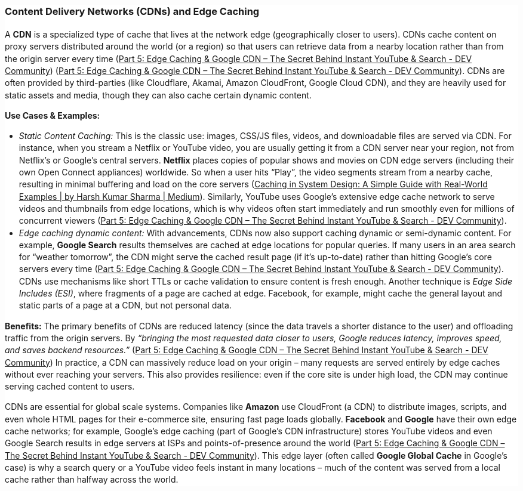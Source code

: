 ### Content Delivery Networks (CDNs) and Edge Caching  
A **CDN** is a specialized type of cache that lives at the network edge (geographically closer to users). CDNs cache content on proxy servers distributed around the world (or a region) so that users can retrieve data from a nearby location rather than from the origin server every time ([Part 5: Edge Caching & Google CDN – The Secret Behind Instant YouTube & Search - DEV Community](https://dev.to/raajaryan/part-5-edge-caching-google-cdn-the-secret-behind-instant-youtube-search-1ca1#:~:text=By%20bringing%20the%20most%20requested,speed%2C%20and%20saves%20backend%20resources)) ([Part 5: Edge Caching & Google CDN – The Secret Behind Instant YouTube & Search - DEV Community](https://dev.to/raajaryan/part-5-edge-caching-google-cdn-the-secret-behind-instant-youtube-search-1ca1#:~:text=Google%20follows%20Option%20B%20%E2%80%94,YouTube%20videos%2C%20search%20results%2C%20thumbnails)). CDNs are often provided by third-parties (like Cloudflare, Akamai, Amazon CloudFront, Google Cloud CDN), and they are heavily used for static assets and media, though they can also cache certain dynamic content.

**Use Cases & Examples:**  
- *Static Content Caching:* This is the classic use: images, CSS/JS files, videos, and downloadable files are served via CDN. For instance, when you stream a Netflix or YouTube video, you are usually getting it from a CDN server near your region, not from Netflix’s or Google’s central servers. **Netflix** places copies of popular shows and movies on CDN edge servers (including their own Open Connect appliances) worldwide. So when a user hits “Play”, the video segments stream from a nearby cache, resulting in minimal buffering and load on the core servers ([Caching in System Design: A Simple Guide with Real-World Examples | by Harsh Kumar Sharma | Medium](https://medium.com/@hksrise/caching-in-system-design-a-simple-guide-with-real-world-examples-bad786dbdb0f#:~:text=1)). Similarly, YouTube uses Google’s extensive edge cache network to serve videos and thumbnails from edge locations, which is why videos often start immediately and run smoothly even for millions of concurrent viewers ([Part 5: Edge Caching & Google CDN – The Secret Behind Instant YouTube & Search - DEV Community](https://dev.to/raajaryan/part-5-edge-caching-google-cdn-the-secret-behind-instant-youtube-search-1ca1#:~:text=Google%20follows%20Option%20B%20%E2%80%94,YouTube%20videos%2C%20search%20results%2C%20thumbnails)).  
- *Edge caching dynamic content:* With advancements, CDNs now also support caching dynamic or semi-dynamic content. For example, **Google Search** results themselves are cached at edge locations for popular queries. If many users in an area search for “weather tomorrow”, the CDN might serve the cached result page (if it’s up-to-date) rather than hitting Google’s core servers every time ([Part 5: Edge Caching & Google CDN – The Secret Behind Instant YouTube & Search - DEV Community](https://dev.to/raajaryan/part-5-edge-caching-google-cdn-the-secret-behind-instant-youtube-search-1ca1#:~:text=Google%20follows%20Option%20B%20%E2%80%94,YouTube%20videos%2C%20search%20results%2C%20thumbnails)). CDNs use mechanisms like short TTLs or cache validation to ensure content is fresh enough. Another technique is *Edge Side Includes (ESI)*, where fragments of a page are cached at edge. Facebook, for example, might cache the general layout and static parts of a page at a CDN, but not personal data.

**Benefits:** The primary benefits of CDNs are reduced latency (since the data travels a shorter distance to the user) and offloading traffic from the origin servers. By *“bringing the most requested data closer to users, Google reduces latency, improves speed, and saves backend resources.”* ([Part 5: Edge Caching & Google CDN – The Secret Behind Instant YouTube & Search - DEV Community](https://dev.to/raajaryan/part-5-edge-caching-google-cdn-the-secret-behind-instant-youtube-search-1ca1#:~:text=By%20bringing%20the%20most%20requested,speed%2C%20and%20saves%20backend%20resources)) In practice, a CDN can massively reduce load on your origin – many requests are served entirely by edge caches without ever reaching your servers. This also provides resilience: even if the core site is under high load, the CDN may continue serving cached content to users.

CDNs are essential for global scale systems. Companies like **Amazon** use CloudFront (a CDN) to distribute images, scripts, and even whole HTML pages for their e-commerce site, ensuring fast page loads globally. **Facebook** and **Google** have their own edge cache networks; for example, Google’s edge caching (part of Google’s CDN infrastructure) stores YouTube videos and even Google Search results in edge servers at ISPs and points-of-presence around the world ([Part 5: Edge Caching & Google CDN – The Secret Behind Instant YouTube & Search - DEV Community](https://dev.to/raajaryan/part-5-edge-caching-google-cdn-the-secret-behind-instant-youtube-search-1ca1#:~:text=Google%20follows%20Option%20B%20%E2%80%94,YouTube%20videos%2C%20search%20results%2C%20thumbnails)). This edge layer (often called **Google Global Cache** in Google’s case) is why a search query or a YouTube video feels instant in many locations – much of the content was served from a local cache rather than halfway across the world.

